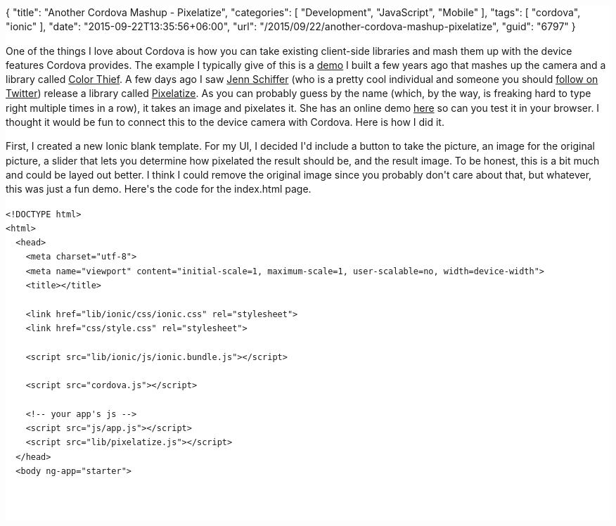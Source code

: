 {
	"title": "Another Cordova Mashup - Pixelatize",
	"categories": [
		"Development",
		"JavaScript",
		"Mobile"
	],
	"tags": [
		"cordova",
		"ionic"
	],
	"date": "2015-09-22T13:35:56+06:00",
	"url": "/2015/09/22/another-cordova-mashup-pixelatize",
	"guid": "6797"
}

One of the things I love about Cordova is how you can take existing client-side libraries and mash them up with the device features Cordova provides. The example I typically give of this is a <a href="http://www.raymondcamden.com/2012/01/13/Demo-of-Color-Palettes-and-PhoneGap">demo</a> I built a few years ago that mashes up the camera and a library called <a href="http://lokeshdhakar.com/projects/color-thief/">Color Thief</a>. A few days ago I saw <a href="http://jennmoney.biz/">Jenn Schiffer</a> (who is a pretty cool individual and someone you should <a href="https://twitter.com/jennschiffer">follow on Twitter</a>) release a library called <a href="https://github.com/jennschiffer/pixelatize">Pixelatize</a>. As you can probably guess by the name (which, by the way, is freaking hard to type right multiple times in a row), it takes an image and pixelates it. She has an online demo <a href="http://pancaketheorem.com/stuff/pixelatize/">here</a> so can you test it in your browser. I thought it would be fun to connect this to the device camera with Cordova. Here is how I did it.


First, I created a new Ionic blank template. For my UI, I decided I'd include a button to take the picture, an image for the original picture, a slider that lets you determine how pixelated the result should be, and the result image. To be honest, this is a bit much and could be layed out better. I think I could remove the original image since you probably don't care about that, but whatever, this was just a fun demo. Here's the code for the index.html page.

<pre><code class="language-javascript">&lt;!DOCTYPE html&gt;
&lt;html&gt;
  &lt;head&gt;
    &lt;meta charset=&quot;utf-8&quot;&gt;
    &lt;meta name=&quot;viewport&quot; content=&quot;initial-scale=1, maximum-scale=1, user-scalable=no, width=device-width&quot;&gt;
    &lt;title&gt;&lt;/title&gt;

    &lt;link href=&quot;lib/ionic/css/ionic.css&quot; rel=&quot;stylesheet&quot;&gt;
    &lt;link href=&quot;css/style.css&quot; rel=&quot;stylesheet&quot;&gt;

    &lt;script src=&quot;lib/ionic/js/ionic.bundle.js&quot;&gt;&lt;/script&gt;

    &lt;script src=&quot;cordova.js&quot;&gt;&lt;/script&gt;

    &lt;!-- your app's js --&gt;
    &lt;script src=&quot;js/app.js&quot;&gt;&lt;/script&gt;
    &lt;script src=&quot;lib/pixelatize.js&quot;&gt;&lt;/script&gt;
  &lt;/head&gt;
  &lt;body ng-app=&quot;starter&quot;&gt;
